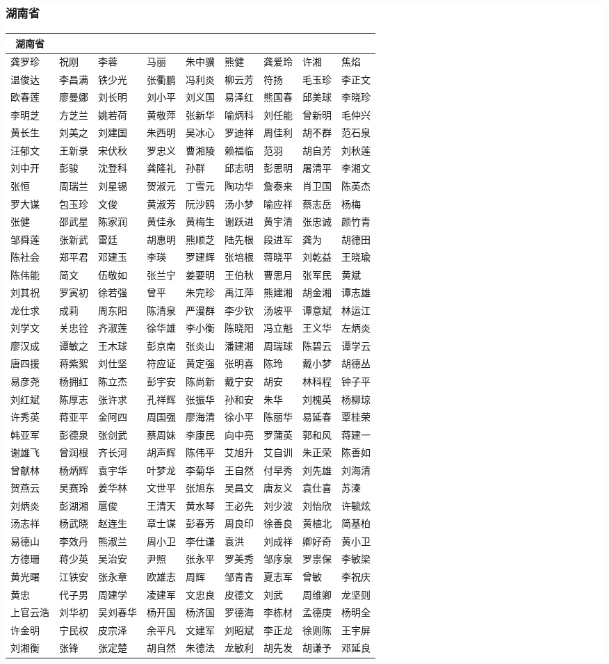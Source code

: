 ### 湖南省


| **湖南省** |          |          |        |        |          |          |          |        |
| ---------- | -------- | -------- | ------ | ------ | -------- | -------- | -------- | ------ |
| 龚罗珍     | 祝刚     | 李蓉     | 马丽   | 朱中骥 | 熊健     | 龚爱玲   | 许湘     | 焦焰   |
| 温俊达     | 李昌满   | 铁少光   | 张衢鹏 | 冯利炎 | 柳云芳   | 符扬     | 毛玉珍   | 李正文 |
| 欧春莲     | 廖曼娜   | 刘长明   | 刘小平 | 刘义国 | 易泽红   | 熊国春   | 邱美球   | 李晓珍 |
| 李明芝     | 方芝兰   | 姚若荷   | 黄敬萍 | 张新华 | 喻炳科   | 刘任能   | 曾新明   | 毛仲兴 |
| 黄长生     | 刘美之   | 刘建国   | 朱西明 | 吴冰心 | 罗迪祥   | 周佳利   | 胡不群   | 范石泉 |
| 汪郁文     | 王新录   | 宋伏秋   | 罗忠义 | 曹湘陵 | 赖福临   | 范羽     | 胡自芳   | 刘秋莲 |
| 刘中开     | 彭骏     | 沈登科   | 龚隆礼 | 孙群   | 邱志明   | 彭思明   | 屠清平   | 李湘文 |
| 张恒       | 周瑞兰   | 刘星锡   | 贺淑元 | 丁雪元 | 陶功华   | 詹泰来   | 肖卫国   | 陈英杰 |
| 罗大谋     | 包玉珍   | 文俊     | 黄淑芳 | 阮沙鸥 | 汤小梦   | 喻应祥   | 蔡志岳   | 杨梅   |
| 张健       | 邵武星   | 陈家润   | 黄佳永 | 黄梅生 | 谢跃进   | 黄宇清   | 张忠诚   | 颜竹青 |
| 邹舜莲     | 张新武   | 雷廷     | 胡惠明 | 熊顺芝 | 陆先根   | 段进军   | 龚为     | 胡德田 |
| 陈社会     | 郑平君   | 邓建玉   | 李瑛   | 罗建辉 | 张培根   | 蒋晓平   | 刘乾益   | 王晓瑜 |
| 陈伟能     | 简文     | 伍敬如   | 张兰宁 | 姜要明 | 王伯秋   | 曹思月   | 张军民   | 黄斌   |
| 刘其祝     | 罗寅初   | 徐若强   | 曾平   | 朱完珍 | 禹江萍   | 熊建湘   | 胡金湘   | 谭志雄 |
| 龙仕求     | 成莉     | 周东阳   | 陈清泉 | 严漫群 | 李少钦   | 汤坡平   | 谭意斌   | 林运江 |
| 刘学文     | 关忠铨   | 齐淑莲   | 徐华雄 | 李小衡 | 陈晓阳   | 冯立魁   | 王义华   | 左炳炎 |
| 廖汉成     | 谭敏之   | 王木球   | 彭京南 | 张炎山 | 潘建湘   | 周瑞球   | 陈碧云   | 谭学云 |
| 唐四援     | 蒋紫絮   | 刘仕坚   | 符应证 | 黄定强 | 张明喜   | 陈玲     | 戴小梦   | 胡德丛 |
| 易彦尧     | 杨拥红   | 陈立杰   | 彭宇安 | 陈尚新 | 戴宁安   | 胡安     | 林科程   | 钟子平 |
| 刘红斌     | 陈厚志   | 张许求   | 孔祥辉 | 张振华 | 孙和安   | 朱华     | 刘槐英   | 杨柳琼 |
| 许秀英     | 蒋亚平   | 金阿四   | 周国强 | 廖海清 | 徐小平   | 陈丽华   | 易延春   | 覃桂荣 |
| 韩亚军     | 彭德泉   | 张剑武   | 蔡周妹 | 李康民 | 向中亮   | 罗蒲英   | 郭和风   | 蒋建一 |
| 谢雄飞     | 曾润根   | 齐长河   | 胡声辉 | 陈伟平 | 艾旭升   | 艾自训   | 朱正荣   | 陈善如 |
| 曾献林     | 杨炳辉   | 袁宇华   | 叶梦龙 | 李菊华 | 王自然   | 付早秀   | 刘先雄   | 刘海清 |
| 贺燕云     | 吴赛玲   | 姜华林   | 文世平 | 张旭东 | 吴昌文   | 唐友义   | 袁仕喜   | 苏溱   |
| 刘炳炎     | 彭湖湘   | 扈俊     | 王清天 | 黄水琴 | 王必先   | 刘少波   | 刘怡欣   | 许毓炫 |
| 汤志祥     | 杨武晓   | 赵连生   | 章士谋 | 彭春芳 | 周良印   | 徐善良   | 黄植北   | 简基柏 |
| 易德山     | 李效丹   | 熊淑兰   | 周小卫 | 李仕谦 | 袁洪     | 刘成祥   | 卿好奇   | 黄小卫 |
| 方德珊     | 蒋少英   | 吴治安   | 尹照   | 张永平 | 罗美秀   | 邹序泉   | 罗祟保   | 李敏梁 |
| 黄光曙     | 江铁安   | 张永章   | 欧雄志 | 周辉   | 邹青青   | 夏志军   | 曾敏     | 李祝庆 |
| 黄忠       | 代子男   | 周建学   | 凌建军 | 文忠良 | 皮德文   | 刘武     | 周维卿   | 龙坚则 |
| 上官云浩   | 刘华初   | 吴刘春华 | 杨开国 | 杨济国 | 罗德海   | 李栋材   | 孟德庚   | 杨明全 |
| 许金明     | 宁民权   | 皮宗泽   | 余平凡 | 文建军 | 刘昭斌   | 李正龙   | 徐则陈   | 王宇屏 |
| 刘湘衡     | 张锋     | 张定楚   | 胡自然 | 朱德法 | 龙敏利   | 胡先发   | 胡谦予   | 邓延良 |